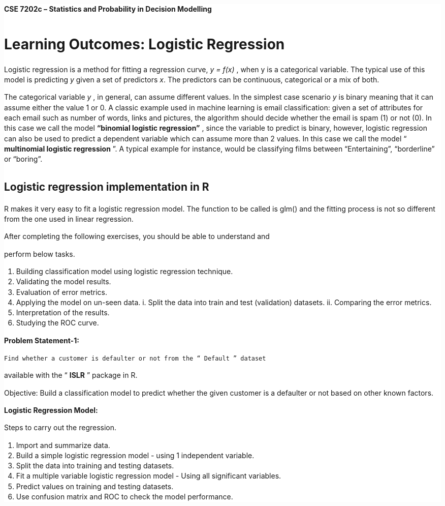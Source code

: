 **CSE 7202c – Statistics and Probability in Decision Modelling**

# Learning Outcomes: Logistic Regression

Logistic regression is a method for fitting a regression curve, _y = f(x)_ , when y is a
categorical variable. The typical use of this model is predicting _y_ given a set of
predictors _x_. The predictors can be continuous, categorical or a mix of both.

The categorical variable _y_ , in general, can assume different values. In the simplest
case scenario _y_ is binary meaning that it can assume either the value 1 or 0. A classic
example used in machine learning is email classification: given a set of attributes for
each email such as number of words, links and pictures, the algorithm should decide
whether the email is spam (1) or not (0). In this case we call the model **“binomial
logistic regression”** , since the variable to predict is binary, however, logistic
regression can also be used to predict a dependent variable which can assume more
than 2 values. In this case we call the model “ **multinomial logistic regression** ”. A
typical example for instance, would be classifying films between “Entertaining”,
“borderline” or “boring”.

## Logistic regression implementation in R

R makes it very easy to fit a logistic regression model. The function to be called
is glm() and the fitting process is not so different from the one used in linear
regression.

After completing the following exercises, you should be able to understand and

perform below tasks.

1. Building classification model using logistic regression technique.
2. Validating the model results.
3. Evaluation of error metrics.
4. Applying the model on un-seen data.
    i. Split the data into train and test (validation) datasets.
    ii. Comparing the error metrics.
5. Interpretation of the results.
6. Studying the ROC curve.


**Problem Statement-1:**

```
Find whether a customer is defaulter or not from the “ Default ” dataset
```
available with the “ **ISLR** ” package in R.

Objective: Build a classification model to predict whether the given customer is a
defaulter or not based on other known factors.

**Logistic Regression Model:**

Steps to carry out the regression.

1. Import and summarize data.
2. Build a simple logistic regression model - using 1 independent variable.
3. Split the data into training and testing datasets.
4. Fit a multiple variable logistic regression model - Using all significant variables.
5. Predict values on training and testing datasets.
6. Use confusion matrix and ROC to check the model performance.
